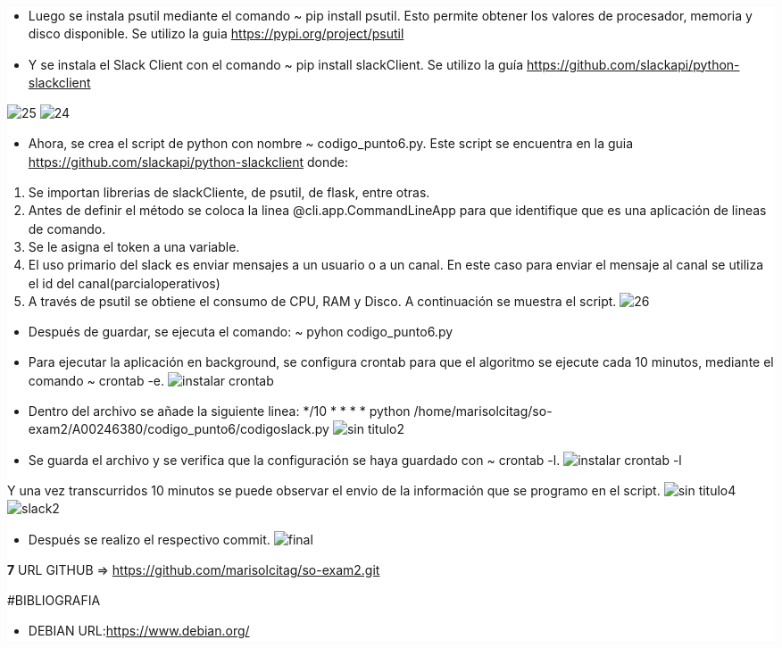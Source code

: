 * Luego se instala psutil mediante el comando ~ pip install psutil. Esto permite obtener los valores de procesador, memoria y disco disponible. Se utilizo la guia https://pypi.org/project/psutil

* Y se instala el Slack Client con el comando ~ pip install slackClient. Se utilizo la guía https://github.com/slackapi/python-slackclient

![25](https://user-images.githubusercontent.com/35766585/39640622-315831ca-4f91-11e8-959c-7b3fdafc41f0.png)
![24](https://user-images.githubusercontent.com/35766585/39639018-a89a6a90-4f8d-11e8-8360-9cdf7d1c6c1d.png)

 * Ahora, se crea el script de python con nombre ~ codigo_punto6.py. Este script se encuentra en la guia https://github.com/slackapi/python-slackclient donde:
1. Se importan librerias de slackCliente, de psutil, de flask, entre otras.
2. Antes de definir el método se coloca la linea @cli.app.CommandLineApp para que identifique que es una aplicación de lineas de comando.
3. Se le asigna el token a una variable.
4. El uso primario del slack es enviar mensajes a un usuario o a un canal. En este caso para enviar el mensaje al canal se
utiliza el id del canal(parcialoperativos)
5. A través de psutil se obtiene el consumo de CPU, RAM y Disco.
A continuación se muestra el script.
![26](https://user-images.githubusercontent.com/35766585/39647201-a338fcfe-4fa3-11e8-900f-01a4ef1c80d1.png)

* Después de guardar, se ejecuta el comando: ~ pyhon codigo_punto6.py

* Para ejecutar la aplicación en background, se configura crontab para que el algoritmo se ejecute cada 10 minutos, mediante el comando
~ crontab -e.
![instalar crontab](https://user-images.githubusercontent.com/35766585/39648671-9e122e80-4fa8-11e8-9d9b-a78f131c882a.png)

* Dentro del archivo se añade la siguiente linea:
  */10 * * * * python /home/marisolcitag/so-exam2/A00246380/codigo_punto6/codigoslack.py
![sin titulo2](https://user-images.githubusercontent.com/35766585/39648723-d41a3aa4-4fa8-11e8-9595-37248d3301de.png)

* Se guarda el archivo y se verifica que la configuración se haya guardado con ~ crontab -l.
![instalar crontab -l](https://user-images.githubusercontent.com/35766585/39650674-b31168fe-4fae-11e8-9e29-087d4d7321df.png)

Y una vez transcurridos 10 minutos se puede observar el envio de la información que se programo en el script.
![sin titulo4](https://user-images.githubusercontent.com/35766585/39648991-cee64e14-4fa9-11e8-98ee-dd208c5ce41e.png)
![slack2](https://user-images.githubusercontent.com/35766585/39649030-f70b42fa-4fa9-11e8-8e84-66792c6a02d3.png)

* Después se realizo el respectivo commit.
![final](https://user-images.githubusercontent.com/35766585/39650585-561fb4fc-4fae-11e8-959f-74f3a74b45e6.png)

**7**
URL GITHUB => https://github.com/marisolcitag/so-exam2.git

#BIBLIOGRAFIA

- DEBIAN
 URL:https://www.debian.org/
